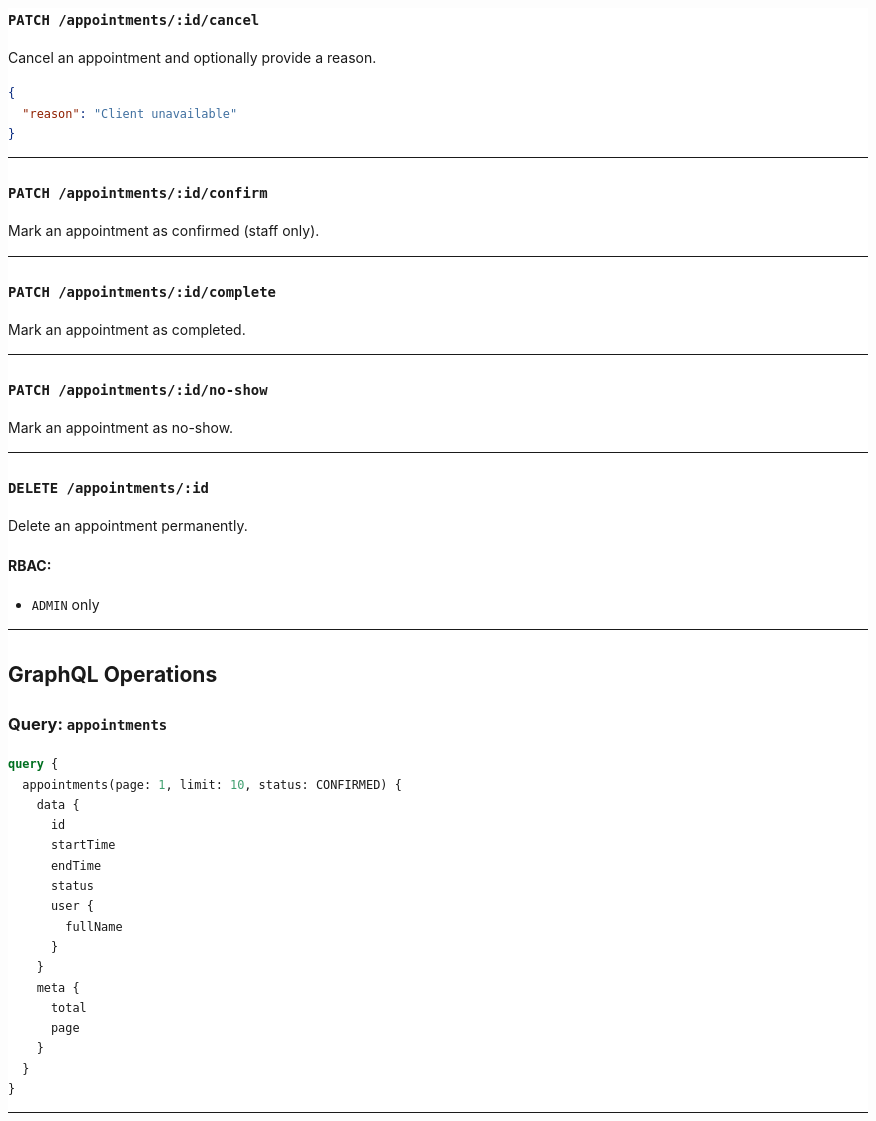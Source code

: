 
### `PATCH /appointments/:id/cancel`

Cancel an appointment and optionally provide a reason.

```json
{
  "reason": "Client unavailable"
}
```

---

### `PATCH /appointments/:id/confirm`

Mark an appointment as confirmed (staff only).

---

### `PATCH /appointments/:id/complete`

Mark an appointment as completed.

---

### `PATCH /appointments/:id/no-show`

Mark an appointment as no-show.

---

### `DELETE /appointments/:id`

Delete an appointment permanently.

#### RBAC:
- `ADMIN` only

---

## GraphQL Operations

### Query: `appointments`

```graphql
query {
  appointments(page: 1, limit: 10, status: CONFIRMED) {
    data {
      id
      startTime
      endTime
      status
      user {
        fullName
      }
    }
    meta {
      total
      page
    }
  }
}
```

---